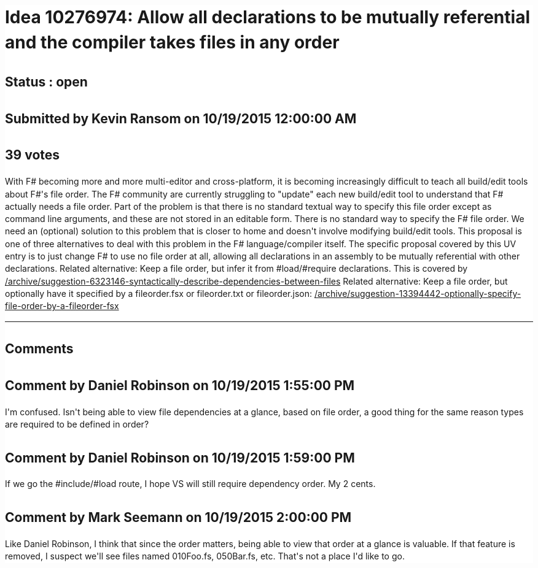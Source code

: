 # Idea 10276974: Allow all declarations to be mutually referential and the compiler takes files in any order #

## Status : open

## Submitted by Kevin Ransom on 10/19/2015 12:00:00 AM

## 39 votes

With F# becoming more and more multi-editor and cross-platform, it is becoming increasingly difficult to teach all build/edit tools about F#'s file order. The F# community are currently struggling to "update" each new build/edit tool to understand that F# actually needs a file order.
Part of the problem is that there is no standard textual way to specify this file order except as command line arguments, and these are not stored in an editable form. There is no standard way to specify the F# file order. We need an (optional) solution to this problem that is closer to home and doesn't involve modifying build/edit tools.
This proposal is one of three alternatives to deal with this problem in the F# language/compiler itself.
The specific proposal covered by this UV entry is to just change F# to use no file order at all, allowing all declarations in an assembly to be mutually referential with other declarations.
Related alternative: Keep a file order, but infer it from #load/#require declarations. This is covered by [/archive/suggestion-6323146-syntactically-describe-dependencies-between-files](/archive/suggestion-6323146-syntactically-describe-dependencies-between-files.md)
Related alternative: Keep a file order, but optionally have it specified by a fileorder.fsx or fileorder.txt or fileorder.json: [/archive/suggestion-13394442-optionally-specify-file-order-by-a-fileorder-fsx](/archive/suggestion-13394442-optionally-specify-file-order-by-a-fileorder-fsx.md)


------------------------
## Comments


## Comment by Daniel Robinson on 10/19/2015 1:55:00 PM
I'm confused. Isn't being able to view file dependencies at a glance, based on file order, a good thing for the same reason types are required to be defined in order?


## Comment by Daniel Robinson on 10/19/2015 1:59:00 PM
If we go the #include/#load route, I hope VS will still require dependency order. My 2 cents.


## Comment by Mark Seemann on 10/19/2015 2:00:00 PM
Like Daniel Robinson, I think that since the order matters, being able to view that order at a glance is valuable.
If that feature is removed, I suspect we'll see files named 010Foo.fs, 050Bar.fs, etc. That's not a place I'd like to go.
